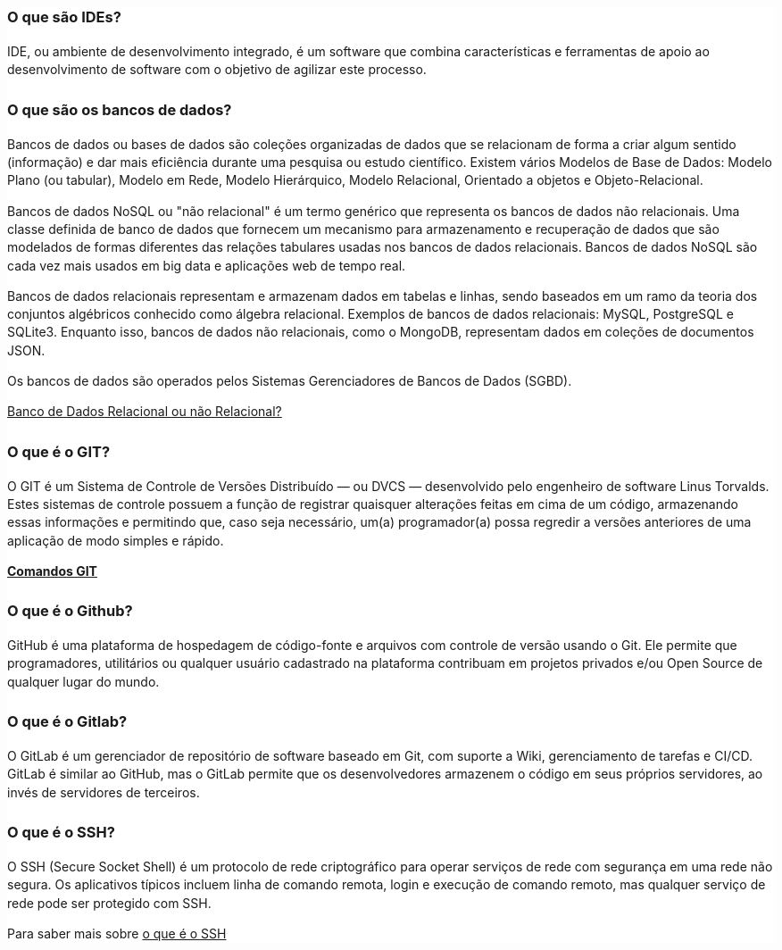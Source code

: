 ### O que são IDEs?
IDE, ou ambiente de desenvolvimento integrado, é um software que combina características e ferramentas de apoio ao desenvolvimento de software com o objetivo de agilizar este processo.

### O que são os bancos de dados?
Bancos de dados ou bases de dados são coleções organizadas de dados que se relacionam de forma a criar algum sentido (informação) e dar mais eficiência durante uma pesquisa ou estudo científico. Existem vários Modelos de Base de Dados: Modelo Plano (ou tabular), Modelo em Rede, Modelo Hierárquico, Modelo Relacional, Orientado a objetos e Objeto-Relacional. 

Bancos de dados NoSQL ou "não relacional" é um termo genérico que representa os bancos de dados não relacionais. Uma classe definida de banco de dados que fornecem um mecanismo para armazenamento e recuperação de dados que são modelados de formas diferentes das relações tabulares usadas nos bancos de dados relacionais. Bancos de dados NoSQL são cada vez mais usados em big data e aplicações web de tempo real. 

Bancos de dados relacionais representam e armazenam dados em tabelas e linhas, sendo baseados em um ramo da teoria dos conjuntos algébricos conhecido como álgebra relacional. Exemplos de bancos de dados relacionais: MySQL, PostgreSQL e SQLite3. Enquanto isso, bancos de dados não relacionais, como o MongoDB, representam dados em coleções de documentos JSON.

Os bancos de dados são operados pelos Sistemas Gerenciadores de Bancos de Dados (SGBD).

[Banco de Dados Relacional ou não Relacional?](https://www.iperiusbackup.net/pt-br/qual-a-solucao-mais-adequada-banco-de-dados-relacional-ou-nao-relacional/)

### O que é o GIT?

O GIT é um Sistema de Controle de Versões Distribuído — ou DVCS — desenvolvido pelo engenheiro de software Linus Torvalds. Estes sistemas de controle possuem a função de registrar quaisquer alterações feitas em cima de um código, armazenando essas informações e permitindo que, caso seja necessário, um(a) programador(a) possa regredir a versões anteriores de uma aplicação de modo simples e rápido.

[**Comandos GIT**](https://gitfichas.com/)

### O que é o Github?

GitHub é uma plataforma de hospedagem de código-fonte e arquivos com controle de versão usando o Git. Ele permite que programadores, utilitários ou qualquer usuário cadastrado na plataforma contribuam em projetos privados e/ou Open Source de qualquer lugar do mundo.

### O que é o Gitlab?

O GitLab é um gerenciador de repositório de software baseado em Git, com suporte a Wiki, gerenciamento de tarefas e CI/CD. GitLab é similar ao GitHub, mas o GitLab permite que os desenvolvedores armazenem o código em seus próprios servidores, ao invés de servidores de terceiros.

### O que é o SSH?

O SSH (Secure Socket Shell) é um protocolo de rede criptográfico para operar serviços de rede com segurança em uma rede não segura. Os aplicativos típicos incluem linha de comando remota, login e execução de comando remoto, mas qualquer serviço de rede pode ser protegido com SSH.

Para saber mais sobre [o que é o SSH](https://www.weblink.com.br/blog/tecnologia/acesso-ssh-o-que-e/)
